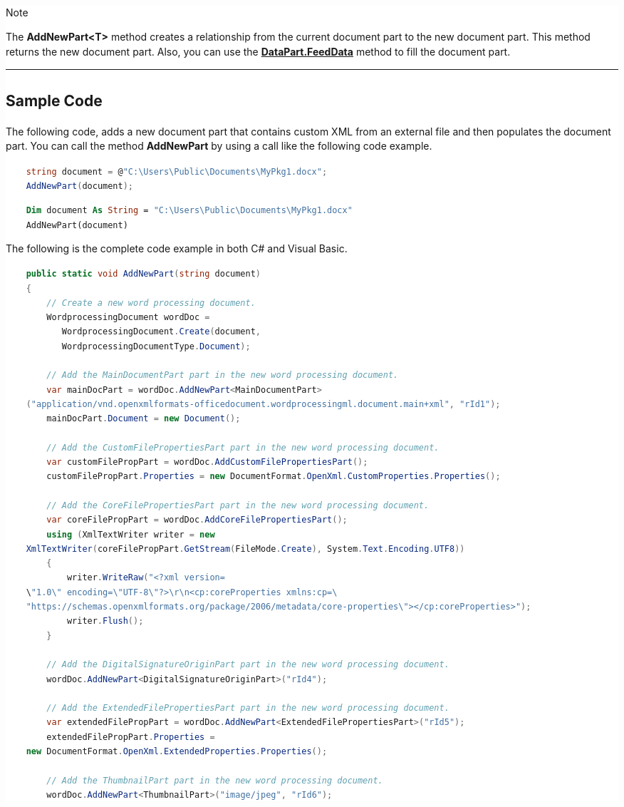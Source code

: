> [!NOTE]
> The **AddNewPart&lt;T&gt;** method creates a relationship from the current document part to the new document part. This method returns the new document part. Also, you can use the **[DataPart.FeedData](https://msdn.microsoft.com/library/office/documentformat.openxml.packaging.datapart.feeddata.aspx)** method to fill the document part.

-----------------------------------------------------------------------------
## Sample Code 
The following code, adds a new document part that contains custom XML
from an external file and then populates the document part. You can call
the method **AddNewPart** by using a call like
the following code example.

```csharp
    string document = @"C:\Users\Public\Documents\MyPkg1.docx";
    AddNewPart(document);
```

```vb
    Dim document As String = "C:\Users\Public\Documents\MyPkg1.docx"
    AddNewPart(document)
```

The following is the complete code example in both C\# and Visual Basic.

```csharp
    public static void AddNewPart(string document)
    {
        // Create a new word processing document.
        WordprocessingDocument wordDoc =
           WordprocessingDocument.Create(document,
           WordprocessingDocumentType.Document);

        // Add the MainDocumentPart part in the new word processing document.
        var mainDocPart = wordDoc.AddNewPart<MainDocumentPart>
    ("application/vnd.openxmlformats-officedocument.wordprocessingml.document.main+xml", "rId1");
        mainDocPart.Document = new Document();

        // Add the CustomFilePropertiesPart part in the new word processing document.
        var customFilePropPart = wordDoc.AddCustomFilePropertiesPart();
        customFilePropPart.Properties = new DocumentFormat.OpenXml.CustomProperties.Properties();

        // Add the CoreFilePropertiesPart part in the new word processing document.
        var coreFilePropPart = wordDoc.AddCoreFilePropertiesPart();
        using (XmlTextWriter writer = new 
    XmlTextWriter(coreFilePropPart.GetStream(FileMode.Create), System.Text.Encoding.UTF8))
        {
            writer.WriteRaw("<?xml version=
    \"1.0\" encoding=\"UTF-8\"?>\r\n<cp:coreProperties xmlns:cp=\
    "https://schemas.openxmlformats.org/package/2006/metadata/core-properties\"></cp:coreProperties>");
            writer.Flush();
        }

        // Add the DigitalSignatureOriginPart part in the new word processing document.
        wordDoc.AddNewPart<DigitalSignatureOriginPart>("rId4");

        // Add the ExtendedFilePropertiesPart part in the new word processing document.
        var extendedFilePropPart = wordDoc.AddNewPart<ExtendedFilePropertiesPart>("rId5");
        extendedFilePropPart.Properties = 
    new DocumentFormat.OpenXml.ExtendedProperties.Properties();

        // Add the ThumbnailPart part in the new word processing document.
        wordDoc.AddNewPart<ThumbnailPart>("image/jpeg", "rId6");

```